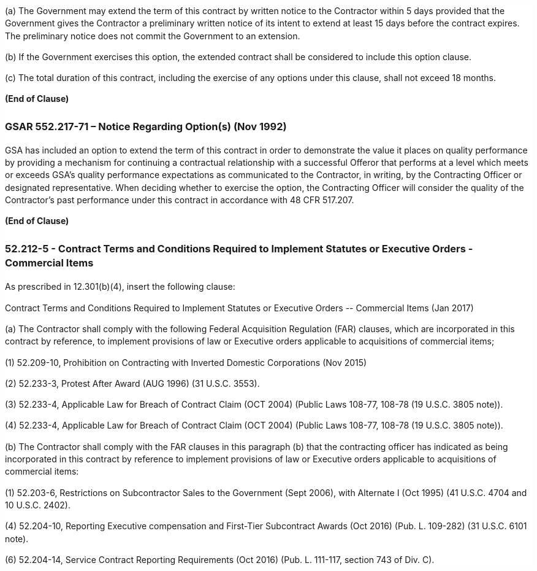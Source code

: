 (a) The Government may extend the term of this contract by written notice to the Contractor within 5 days provided that the Government gives the Contractor a preliminary written notice of its intent to extend at least 15 days before the contract expires. The preliminary notice does not commit the Government to an extension.

(b) If the Government exercises this option, the extended contract shall be considered to include this option clause.

(c) The total duration of this contract, including the exercise of any options under this clause, shall not exceed 18 months.

**(End of Clause)**

### GSAR 552.217-71 – Notice Regarding Option(s) (Nov 1992)

GSA has included an option to extend the term of this contract in order to demonstrate the value it places on quality performance by providing a mechanism for continuing a contractual relationship with a successful Offeror that performs at a level which meets or exceeds GSA’s quality performance expectations as communicated to the Contractor, in writing, by the Contracting Officer or designated representative. When deciding whether to exercise the option, the Contracting Officer will consider the quality of the Contractor’s past performance under this contract in accordance with 48 CFR 517.207.

**(End of Clause)**

### 52.212-5 - Contract Terms and Conditions Required to Implement Statutes or Executive Orders - Commercial Items

As prescribed in 12.301(b)(4), insert the following clause:

Contract Terms and Conditions Required to Implement Statutes or Executive Orders -- Commercial Items (Jan 2017)

(a) The Contractor shall comply with the following Federal Acquisition Regulation (FAR) clauses, which are incorporated in this contract by reference, to implement provisions of law or Executive orders applicable to acquisitions of commercial items;

   (1) 52.209-10, Prohibition on Contracting with Inverted Domestic Corporations (Nov 2015)

   (2) 52.233-3, Protest After Award (AUG 1996) (31 U.S.C. 3553).

   (3) 52.233-4, Applicable Law for Breach of Contract Claim (OCT 2004) (Public Laws 108-77, 108-78 (19 U.S.C. 3805 note)).

   (4) 52.233-4, Applicable Law for Breach of Contract Claim (OCT 2004) (Public Laws 108-77, 108-78 (19 U.S.C. 3805 note)).

(b) The Contractor shall comply with the FAR clauses in this paragraph (b) that the contracting officer has indicated as being incorporated in this contract by reference to implement provisions of law or Executive orders applicable to acquisitions of commercial items:
    
   (1) 52.203-6, Restrictions on Subcontractor Sales to the Government (Sept 2006), with Alternate I (Oct 1995) (41 U.S.C. 4704 and 10 U.S.C. 2402).

   (4) 52.204-10, Reporting Executive compensation and First-Tier Subcontract Awards (Oct 2016) (Pub. L. 109-282) (31 U.S.C. 6101 note).

   (6) 52.204-14, Service Contract Reporting Requirements (Oct 2016) (Pub. L. 111-117, section 743 of Div. C).
   
